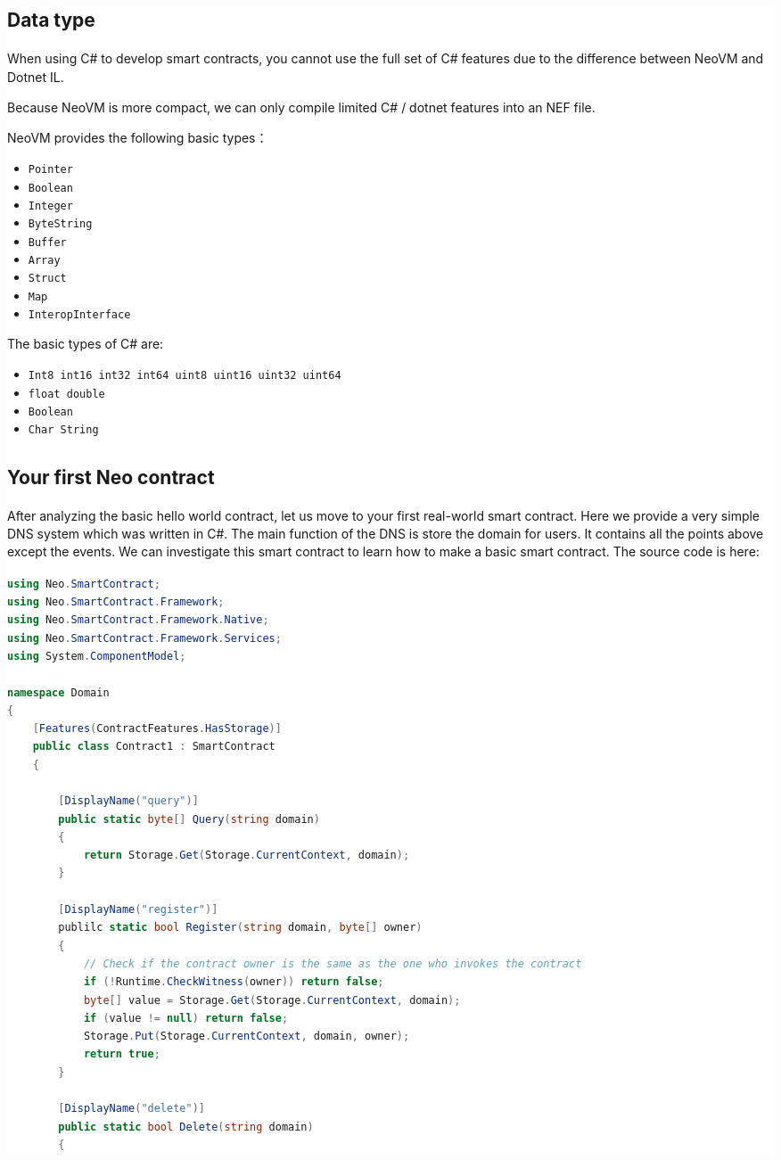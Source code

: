 ## Data type

When using C# to develop smart contracts, you cannot use the full set of C# features due to the difference between NeoVM and Dotnet IL.

Because NeoVM is more compact, we can only compile limited C# / dotnet features into an NEF file.

NeoVM provides the following basic types：

- `Pointer`
- `Boolean`
- `Integer`
- `ByteString`
- `Buffer`
- `Array`
- `Struct`
- `Map`
- `InteropInterface`

The basic types of C# are:

- `Int8 int16 int32 int64 uint8 uint16 uint32 uint64`
- `float double`
- `Boolean`
- `Char String`

## Your first Neo contract

After analyzing the basic hello world contract, let us move to your first real-world smart contract. Here we provide a very simple DNS system which was written in C#. The main function of the DNS is store the domain for users. It contains all the points above except the events. We can investigate this smart contract to learn how to make a basic smart contract. The source code is here:

```c#
using Neo.SmartContract;
using Neo.SmartContract.Framework;
using Neo.SmartContract.Framework.Native;
using Neo.SmartContract.Framework.Services;
using System.ComponentModel;

namespace Domain
{
    [Features(ContractFeatures.HasStorage)]
    public class Contract1 : SmartContract
    {

        [DisplayName("query")]
        public static byte[] Query(string domain)
        {
            return Storage.Get(Storage.CurrentContext, domain);
        }

        [DisplayName("register")]
        publilc static bool Register(string domain, byte[] owner)
        {
            // Check if the contract owner is the same as the one who invokes the contract
            if (!Runtime.CheckWitness(owner)) return false;
            byte[] value = Storage.Get(Storage.CurrentContext, domain);
            if (value != null) return false;
            Storage.Put(Storage.CurrentContext, domain, owner);
            return true;
        }

        [DisplayName("delete")]
        public static bool Delete(string domain)
        {
```